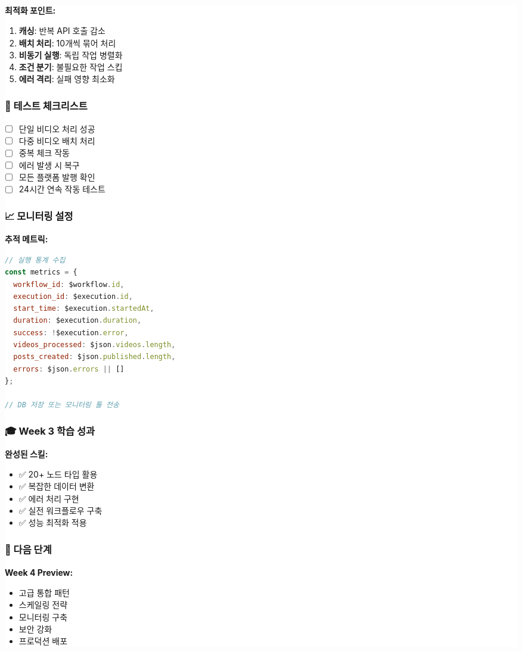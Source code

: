 **최적화 포인트:**
1. **캐싱**: 반복 API 호출 감소
2. **배치 처리**: 10개씩 묶어 처리
3. **비동기 실행**: 독립 작업 병렬화
4. **조건 분기**: 불필요한 작업 스킵
5. **에러 격리**: 실패 영향 최소화

### 🧪 테스트 체크리스트

- [ ] 단일 비디오 처리 성공
- [ ] 다중 비디오 배치 처리
- [ ] 중복 체크 작동
- [ ] 에러 발생 시 복구
- [ ] 모든 플랫폼 발행 확인
- [ ] 24시간 연속 작동 테스트

### 📈 모니터링 설정

**추적 메트릭:**
```javascript
// 실행 통계 수집
const metrics = {
  workflow_id: $workflow.id,
  execution_id: $execution.id,
  start_time: $execution.startedAt,
  duration: $execution.duration,
  success: !$execution.error,
  videos_processed: $json.videos.length,
  posts_created: $json.published.length,
  errors: $json.errors || []
};

// DB 저장 또는 모니터링 툴 전송
```

### 🎓 Week 3 학습 성과

**완성된 스킬:**
- ✅ 20+ 노드 타입 활용
- ✅ 복잡한 데이터 변환
- ✅ 에러 처리 구현
- ✅ 실전 워크플로우 구축
- ✅ 성능 최적화 적용

### 🚀 다음 단계

**Week 4 Preview:**
- 고급 통합 패턴
- 스케일링 전략
- 모니터링 구축
- 보안 강화
- 프로덕션 배포
